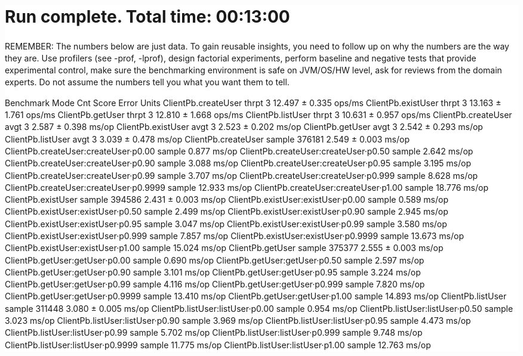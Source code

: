 
# Run complete. Total time: 00:13:00

REMEMBER: The numbers below are just data. To gain reusable insights, you need to follow up on
why the numbers are the way they are. Use profilers (see -prof, -lprof), design factorial
experiments, perform baseline and negative tests that provide experimental control, make sure
the benchmarking environment is safe on JVM/OS/HW level, ask for reviews from the domain experts.
Do not assume the numbers tell you what you want them to tell.

Benchmark                                 Mode     Cnt   Score   Error   Units
ClientPb.createUser                      thrpt       3  12.497 ± 0.335  ops/ms
ClientPb.existUser                       thrpt       3  13.163 ± 1.761  ops/ms
ClientPb.getUser                         thrpt       3  12.810 ± 1.668  ops/ms
ClientPb.listUser                        thrpt       3  10.631 ± 0.957  ops/ms
ClientPb.createUser                       avgt       3   2.587 ± 0.398   ms/op
ClientPb.existUser                        avgt       3   2.523 ± 0.202   ms/op
ClientPb.getUser                          avgt       3   2.542 ± 0.293   ms/op
ClientPb.listUser                         avgt       3   3.039 ± 0.478   ms/op
ClientPb.createUser                     sample  376181   2.549 ± 0.003   ms/op
ClientPb.createUser:createUser·p0.00    sample           0.877           ms/op
ClientPb.createUser:createUser·p0.50    sample           2.642           ms/op
ClientPb.createUser:createUser·p0.90    sample           3.088           ms/op
ClientPb.createUser:createUser·p0.95    sample           3.195           ms/op
ClientPb.createUser:createUser·p0.99    sample           3.707           ms/op
ClientPb.createUser:createUser·p0.999   sample           8.628           ms/op
ClientPb.createUser:createUser·p0.9999  sample          12.933           ms/op
ClientPb.createUser:createUser·p1.00    sample          18.776           ms/op
ClientPb.existUser                      sample  394586   2.431 ± 0.003   ms/op
ClientPb.existUser:existUser·p0.00      sample           0.589           ms/op
ClientPb.existUser:existUser·p0.50      sample           2.499           ms/op
ClientPb.existUser:existUser·p0.90      sample           2.945           ms/op
ClientPb.existUser:existUser·p0.95      sample           3.047           ms/op
ClientPb.existUser:existUser·p0.99      sample           3.580           ms/op
ClientPb.existUser:existUser·p0.999     sample           7.857           ms/op
ClientPb.existUser:existUser·p0.9999    sample          13.673           ms/op
ClientPb.existUser:existUser·p1.00      sample          15.024           ms/op
ClientPb.getUser                        sample  375377   2.555 ± 0.003   ms/op
ClientPb.getUser:getUser·p0.00          sample           0.690           ms/op
ClientPb.getUser:getUser·p0.50          sample           2.597           ms/op
ClientPb.getUser:getUser·p0.90          sample           3.101           ms/op
ClientPb.getUser:getUser·p0.95          sample           3.224           ms/op
ClientPb.getUser:getUser·p0.99          sample           4.116           ms/op
ClientPb.getUser:getUser·p0.999         sample           7.820           ms/op
ClientPb.getUser:getUser·p0.9999        sample          13.410           ms/op
ClientPb.getUser:getUser·p1.00          sample          14.893           ms/op
ClientPb.listUser                       sample  311448   3.080 ± 0.005   ms/op
ClientPb.listUser:listUser·p0.00        sample           0.954           ms/op
ClientPb.listUser:listUser·p0.50        sample           3.023           ms/op
ClientPb.listUser:listUser·p0.90        sample           3.969           ms/op
ClientPb.listUser:listUser·p0.95        sample           4.473           ms/op
ClientPb.listUser:listUser·p0.99        sample           5.702           ms/op
ClientPb.listUser:listUser·p0.999       sample           9.748           ms/op
ClientPb.listUser:listUser·p0.9999      sample          11.775           ms/op
ClientPb.listUser:listUser·p1.00        sample          12.763           ms/op
